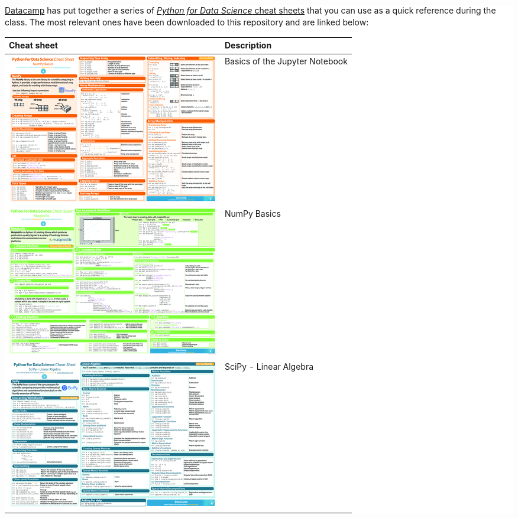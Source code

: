 [Datacamp](https://datacamp.com) has put together a series of [*Python
for Data Science* cheat
sheets](https://www.datacamp.com/community/data-science-cheatsheets)
that you can use as a quick reference during the class. The most
relevant ones have been downloaded to this repository and are linked
below:

| Cheat sheet                                                                                                                                                     | Description                                   |
| :-------------------------------------------------------------------------------------------------------------------------------------------------------------- | :-------------------------------------------- |
| [![Python for Data Science Cheat Sheet - Jupyter Notebook](img/datacamp-numpy-basics.png)](cheatsheets/datacamp-numpy-basics.pdf)                               | Basics of the Jupyter Notebook                |
| [![Python for Data Science Cheat Sheet - NumPy Basics](img/datacamp-matplotlib-data-visualization.png)](cheatsheets/datacamp-matplotlib-data-visualization.pdf) | NumPy Basics                                  |
| [![Python for Data Science Cheat Sheet - SciPy - Linear Algebra](img/datacamp-scipy-linear-algebra.png)](cheatsheets/datacamp-scipy-linear-algebra.pdf)         | SciPy - Linear Algebra                        |